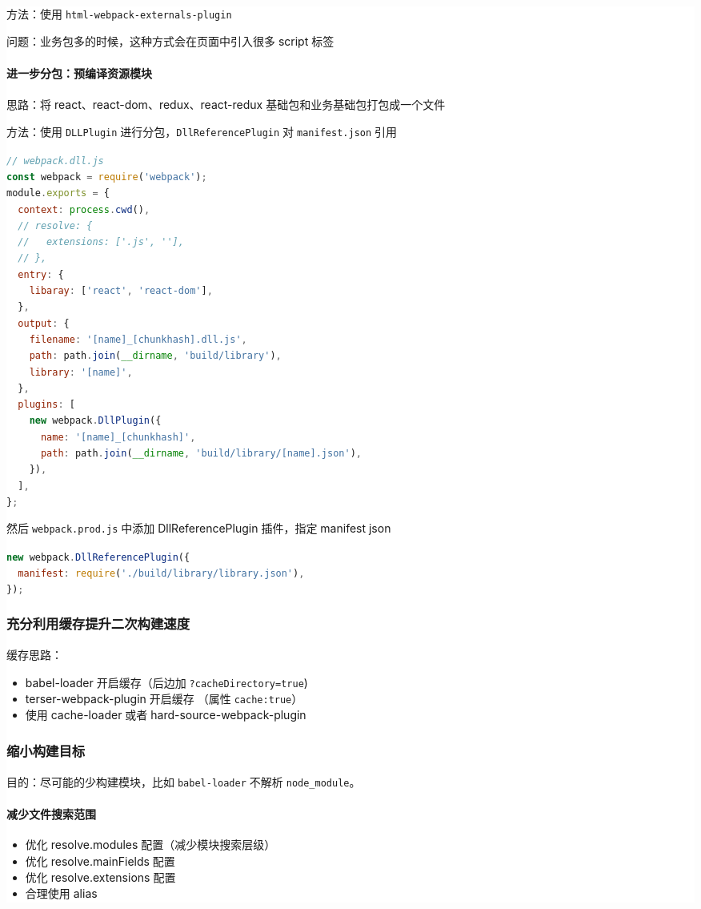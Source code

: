 方法：使用 `html-webpack-externals-plugin`

问题：业务包多的时候，这种方式会在页面中引入很多 script 标签

#### 进一步分包：预编译资源模块

思路：将 react、react-dom、redux、react-redux 基础包和业务基础包打包成一个文件

方法：使用 `DLLPlugin` 进行分包，`DllReferencePlugin` 对 `manifest.json` 引用

```js
// webpack.dll.js
const webpack = require('webpack');
module.exports = {
  context: process.cwd(),
  // resolve: {
  //   extensions: ['.js', ''],
  // },
  entry: {
    libaray: ['react', 'react-dom'],
  },
  output: {
    filename: '[name]_[chunkhash].dll.js',
    path: path.join(__dirname, 'build/library'),
    library: '[name]',
  },
  plugins: [
    new webpack.DllPlugin({
      name: '[name]_[chunkhash]',
      path: path.join(__dirname, 'build/library/[name].json'),
    }),
  ],
};
```

然后 `webpack.prod.js` 中添加 DllReferencePlugin 插件，指定 manifest json

```js
new webpack.DllReferencePlugin({
  manifest: require('./build/library/library.json'),
});
```

### 充分利用缓存提升二次构建速度

缓存思路：

- babel-loader 开启缓存（后边加 `?cacheDirectory=true`)
- terser-webpack-plugin 开启缓存 （属性 `cache:true`）
- 使用 cache-loader 或者 hard-source-webpack-plugin

### 缩小构建目标

目的：尽可能的少构建模块，比如 `babel-loader` 不解析 `node_module`。

#### 减少文件搜索范围

- 优化 resolve.modules 配置（减少模块搜索层级）
- 优化 resolve.mainFields 配置
- 优化 resolve.extensions 配置
- 合理使用 alias
